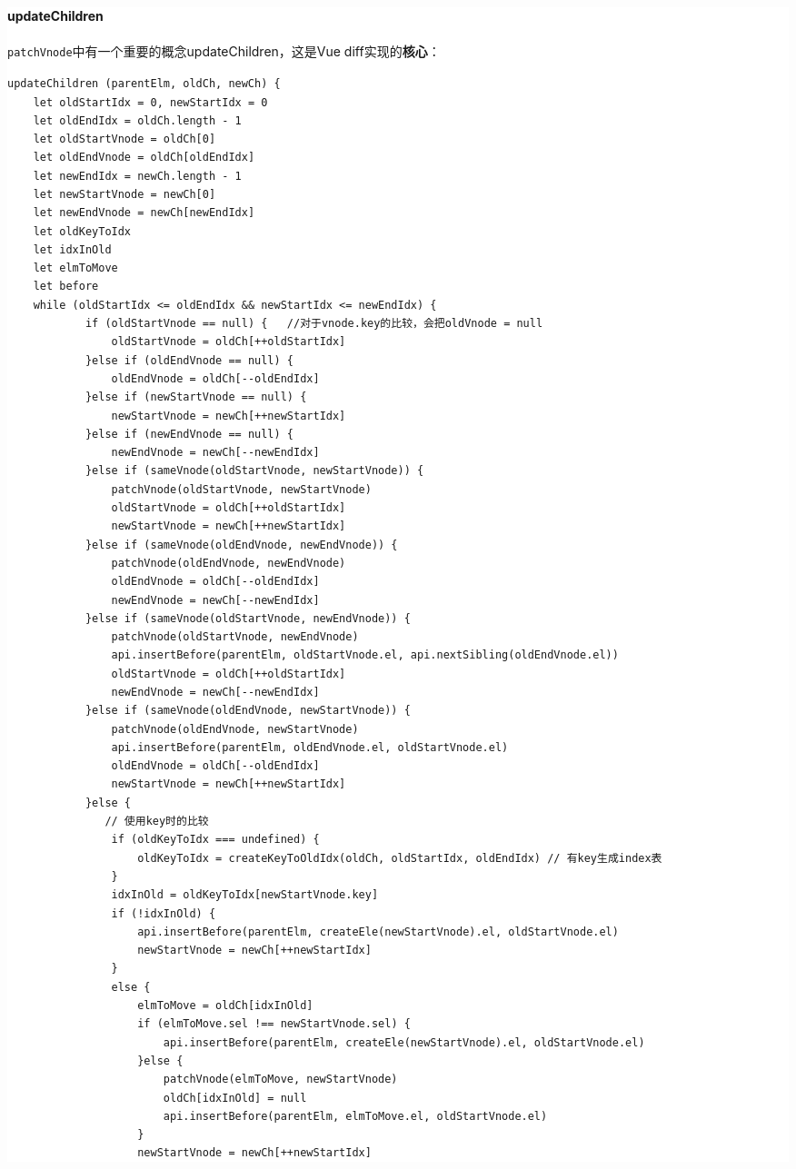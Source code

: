 #### updateChildren

`patchVnode`中有一个重要的概念updateChildren，这是Vue diff实现的**核心**：

```
updateChildren (parentElm, oldCh, newCh) {
    let oldStartIdx = 0, newStartIdx = 0
    let oldEndIdx = oldCh.length - 1
    let oldStartVnode = oldCh[0]
    let oldEndVnode = oldCh[oldEndIdx]
    let newEndIdx = newCh.length - 1
    let newStartVnode = newCh[0]
    let newEndVnode = newCh[newEndIdx]
    let oldKeyToIdx
    let idxInOld
    let elmToMove
    let before
    while (oldStartIdx <= oldEndIdx && newStartIdx <= newEndIdx) {
            if (oldStartVnode == null) {   //对于vnode.key的比较，会把oldVnode = null
                oldStartVnode = oldCh[++oldStartIdx] 
            }else if (oldEndVnode == null) {
                oldEndVnode = oldCh[--oldEndIdx]
            }else if (newStartVnode == null) {
                newStartVnode = newCh[++newStartIdx]
            }else if (newEndVnode == null) {
                newEndVnode = newCh[--newEndIdx]
            }else if (sameVnode(oldStartVnode, newStartVnode)) {
                patchVnode(oldStartVnode, newStartVnode)
                oldStartVnode = oldCh[++oldStartIdx]
                newStartVnode = newCh[++newStartIdx]
            }else if (sameVnode(oldEndVnode, newEndVnode)) {
                patchVnode(oldEndVnode, newEndVnode)
                oldEndVnode = oldCh[--oldEndIdx]
                newEndVnode = newCh[--newEndIdx]
            }else if (sameVnode(oldStartVnode, newEndVnode)) {
                patchVnode(oldStartVnode, newEndVnode)
                api.insertBefore(parentElm, oldStartVnode.el, api.nextSibling(oldEndVnode.el))
                oldStartVnode = oldCh[++oldStartIdx]
                newEndVnode = newCh[--newEndIdx]
            }else if (sameVnode(oldEndVnode, newStartVnode)) {
                patchVnode(oldEndVnode, newStartVnode)
                api.insertBefore(parentElm, oldEndVnode.el, oldStartVnode.el)
                oldEndVnode = oldCh[--oldEndIdx]
                newStartVnode = newCh[++newStartIdx]
            }else {
               // 使用key时的比较
                if (oldKeyToIdx === undefined) {
                    oldKeyToIdx = createKeyToOldIdx(oldCh, oldStartIdx, oldEndIdx) // 有key生成index表
                }
                idxInOld = oldKeyToIdx[newStartVnode.key]
                if (!idxInOld) {
                    api.insertBefore(parentElm, createEle(newStartVnode).el, oldStartVnode.el)
                    newStartVnode = newCh[++newStartIdx]
                }
                else {
                    elmToMove = oldCh[idxInOld]
                    if (elmToMove.sel !== newStartVnode.sel) {
                        api.insertBefore(parentElm, createEle(newStartVnode).el, oldStartVnode.el)
                    }else {
                        patchVnode(elmToMove, newStartVnode)
                        oldCh[idxInOld] = null
                        api.insertBefore(parentElm, elmToMove.el, oldStartVnode.el)
                    }
                    newStartVnode = newCh[++newStartIdx]
```